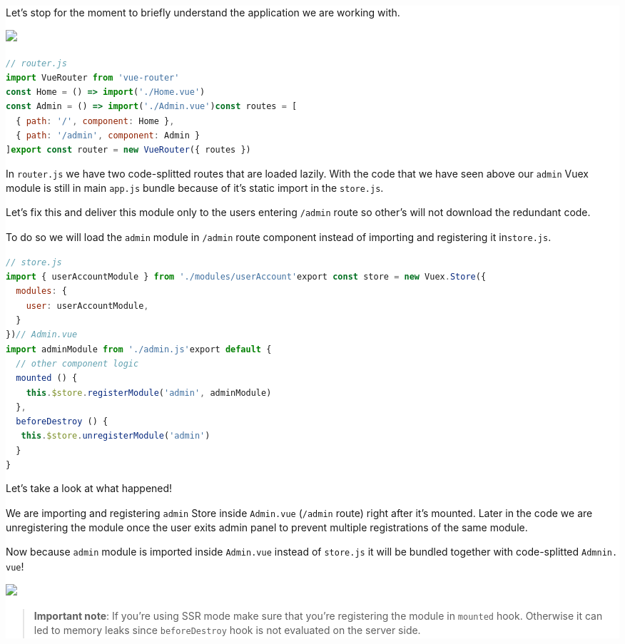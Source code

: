 Let’s stop for the moment to briefly understand the application we are working with.

![](https://miro.medium.com/max/928/1*ult4uXG6nDjt4nzEipGECQ.png)

```javascript
// router.js  
import VueRouter from 'vue-router'  
const Home = () => import('./Home.vue')  
const Admin = () => import('./Admin.vue')const routes = [  
  { path: '/', component: Home },  
  { path: '/admin', component: Admin }  
]export const router = new VueRouter({ routes })
```

In `router.js` we have two code-splitted routes that are loaded lazily. With the code that we have seen above our `admin` Vuex module is still in main `app.js` bundle because of it’s static import in the `store.js`.

Let’s fix this and deliver this module only to the users entering `/admin` route so other’s will not download the redundant code.

To do so we will load the `admin` module in `/admin` route component instead of importing and registering it in`store.js`.

```javascript
// store.js  
import { userAccountModule } from './modules/userAccount'export const store = new Vuex.Store({  
  modules: {  
    user: userAccountModule,   
  }  
})// Admin.vue  
import adminModule from './admin.js'export default {   
  // other component logic  
  mounted () {   
    this.$store.registerModule('admin', adminModule)  
  },  
  beforeDestroy () {  
   this.$store.unregisterModule('admin')  
  }  
}
```

Let’s take a look at what happened!

We are importing and registering `admin` Store inside `Admin.vue` \(`/admin` route\) right after it’s mounted. Later in the code we are unregistering the module once the user exits admin panel to prevent multiple registrations of the same module.

Now because `admin` module is imported inside `Admin.vue` instead of `store.js` it will be bundled together with code-splitted `Admnin.vue`!

![](https://miro.medium.com/max/911/1*6w7lmBHGSniC1nfz4qLdUg.png)

> **Important note**: If you’re using SSR mode make sure that you’re registering the module in `mounted` hook. Otherwise it can led to memory leaks since `beforeDestroy` hook is not evaluated on the server side.
